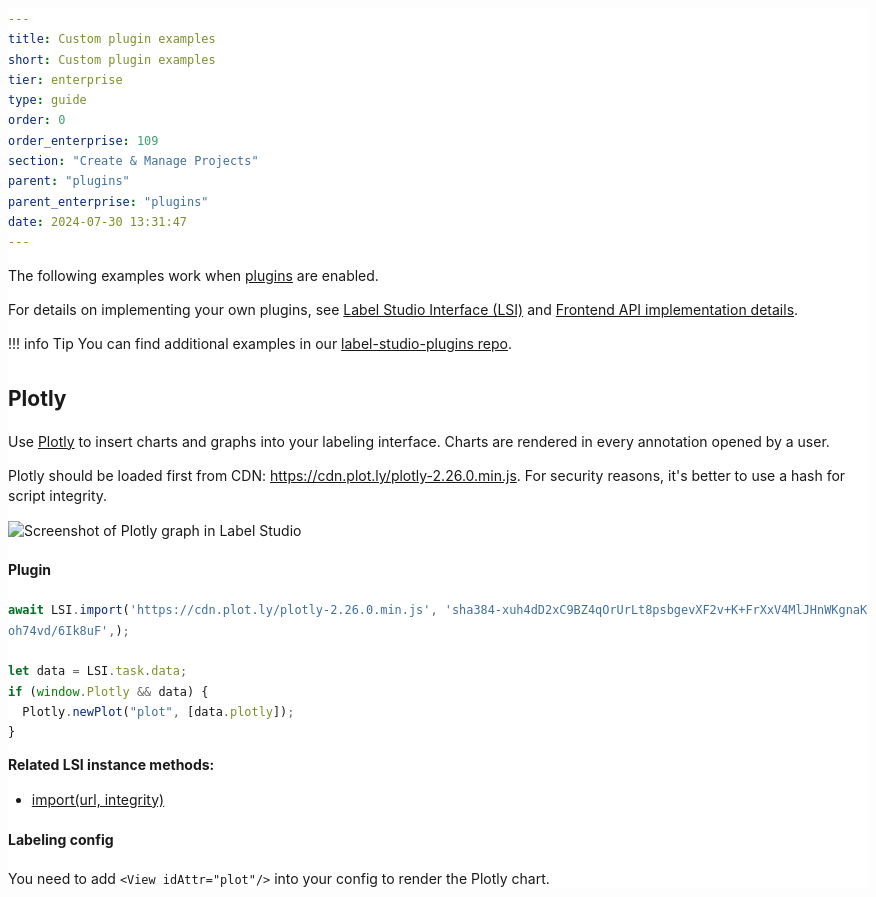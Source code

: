 ```yaml
---
title: Custom plugin examples
short: Custom plugin examples
tier: enterprise
type: guide
order: 0
order_enterprise: 109
section: "Create & Manage Projects"
parent: "plugins"
parent_enterprise: "plugins"
date: 2024-07-30 13:31:47
---
```


The following examples work when [plugins](plugins) are enabled. 

For details on implementing your own plugins, see [Label Studio Interface (LSI)](scripts#Label-Studio-Interface-LSI) and [Frontend API implementation details](scripts#Frontend-API-implementation-details). 

!!! info Tip
    You can find additional examples in our [label-studio-plugins repo](https://github.com/HumanSignal/label-studio-plugins).

## Plotly

Use [Plotly](https://plotly.com/) to insert charts and graphs into your labeling interface. Charts are rendered in every annotation opened by a user. 

Plotly should be loaded first from CDN: https://cdn.plot.ly/plotly-2.26.0.min.js. For security reasons, it's better to use a hash for script integrity. 


![Screenshot of Plotly graph in Label Studio](/images/project/plotly.png)

#### Plugin

```javascript
await LSI.import('https://cdn.plot.ly/plotly-2.26.0.min.js', 'sha384-xuh4dD2xC9BZ4qOrUrLt8psbgevXF2v+K+FrXxV4MlJHnWKgnaKoh74vd/6Ik8uF',);

let data = LSI.task.data;
if (window.Plotly && data) {
  Plotly.newPlot("plot", [data.plotly]);
}
```

**Related LSI instance methods:**

* [import(url, integrity)](scripts#import-url-integrity)


#### Labeling config

You need to add `<View idAttr="plot"/>` into your config to render the Plotly chart. 
